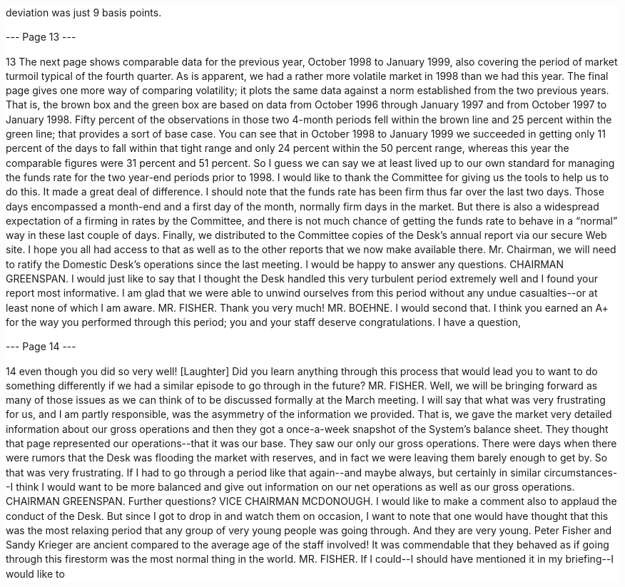 deviation was just 9 basis points.

--- Page 13 ---

13
The next page shows comparable data for the previous year, October
1998 to January 1999, also covering the period of market turmoil typical of
the fourth quarter. As is apparent, we had a rather more volatile market in
1998 than we had this year.
The final page gives one more way of comparing volatility; it plots the
same data against a norm established from the two previous years. That is, the
brown box and the green box are based on data from October 1996 through
January 1997 and from October 1997 to January 1998. Fifty percent of the
observations in those two 4-month periods fell within the brown line and 25
percent within the green line; that provides a sort of base case. You can see
that in October 1998 to January 1999 we succeeded in getting only 11 percent
of the days to fall within that tight range and only 24 percent within the 50
percent range, whereas this year the comparable figures were 31 percent and
51 percent. So I guess we can say we at least lived up to our own standard for
managing the funds rate for the two year-end periods prior to 1998.
I would like to thank the Committee for giving us the tools to help us
to do this. It made a great deal of difference. I should note that the funds rate
has been firm thus far over the last two days. Those days encompassed a
month-end and a first day of the month, normally firm days in the market.
But there is also a widespread expectation of a firming in rates by the
Committee, and there is not much chance of getting the funds rate to behave
in a “normal” way in these last couple of days.
Finally, we distributed to the Committee copies of the Desk’s annual
report via our secure Web site. I hope you all had access to that as well as to
the other reports that we now make available there.
Mr. Chairman, we will need to ratify the Domestic Desk’s operations
since the last meeting. I would be happy to answer any questions.
CHAIRMAN GREENSPAN. I would just like to say that I thought the Desk handled
this very turbulent period extremely well and I found your report most informative. I am glad
that we were able to unwind ourselves from this period without any undue casualties--or at least
none of which I am aware.
MR. FISHER. Thank you very much!
MR. BOEHNE. I would second that. I think you earned an A+ for the way you
performed through this period; you and your staff deserve congratulations. I have a question,

--- Page 14 ---

14
even though you did so very well! [Laughter] Did you learn anything through this process that
would lead you to want to do something differently if we had a similar episode to go through in
the future?
MR. FISHER. Well, we will be bringing forward as many of those issues as we can
think of to be discussed formally at the March meeting. I will say that what was very frustrating
for us, and I am partly responsible, was the asymmetry of the information we provided. That is,
we gave the market very detailed information about our gross operations and then they got a
once-a-week snapshot of the System’s balance sheet. They thought that page represented our
operations--that it was our base. They saw our only our gross operations. There were days when
there were rumors that the Desk was flooding the market with reserves, and in fact we were
leaving them barely enough to get by. So that was very frustrating. If I had to go through a
period like that again--and maybe always, but certainly in similar circumstances--I think I would
want to be more balanced and give out information on our net operations as well as our gross
operations.
CHAIRMAN GREENSPAN. Further questions?
VICE CHAIRMAN MCDONOUGH. I would like to make a comment also to
applaud the conduct of the Desk. But since I got to drop in and watch them on occasion, I want
to note that one would have thought that this was the most relaxing period that any group of very
young people was going through. And they are very young. Peter Fisher and Sandy Krieger are
ancient compared to the average age of the staff involved! It was commendable that they
behaved as if going through this firestorm was the most normal thing in the world.
MR. FISHER. If I could--I should have mentioned it in my briefing--I would like to